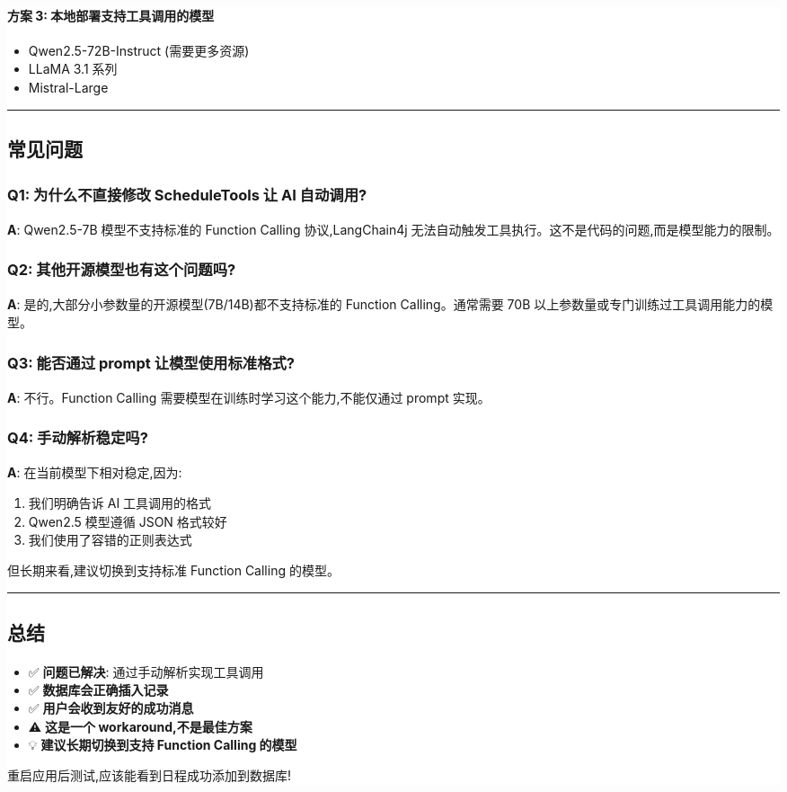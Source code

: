 #### 方案 3: 本地部署支持工具调用的模型
- Qwen2.5-72B-Instruct (需要更多资源)
- LLaMA 3.1 系列
- Mistral-Large

---

## 常见问题

### Q1: 为什么不直接修改 ScheduleTools 让 AI 自动调用?
**A**: Qwen2.5-7B 模型不支持标准的 Function Calling 协议,LangChain4j 无法自动触发工具执行。这不是代码的问题,而是模型能力的限制。

### Q2: 其他开源模型也有这个问题吗?
**A**: 是的,大部分小参数量的开源模型(7B/14B)都不支持标准的 Function Calling。通常需要 70B 以上参数量或专门训练过工具调用能力的模型。

### Q3: 能否通过 prompt 让模型使用标准格式?
**A**: 不行。Function Calling 需要模型在训练时学习这个能力,不能仅通过 prompt 实现。

### Q4: 手动解析稳定吗?
**A**: 在当前模型下相对稳定,因为:
1. 我们明确告诉 AI 工具调用的格式
2. Qwen2.5 模型遵循 JSON 格式较好
3. 我们使用了容错的正则表达式

但长期来看,建议切换到支持标准 Function Calling 的模型。

---

## 总结

- ✅ **问题已解决**: 通过手动解析实现工具调用
- ✅ **数据库会正确插入记录**
- ✅ **用户会收到友好的成功消息**
- ⚠️ **这是一个 workaround,不是最佳方案**
- 💡 **建议长期切换到支持 Function Calling 的模型**

重启应用后测试,应该能看到日程成功添加到数据库!
